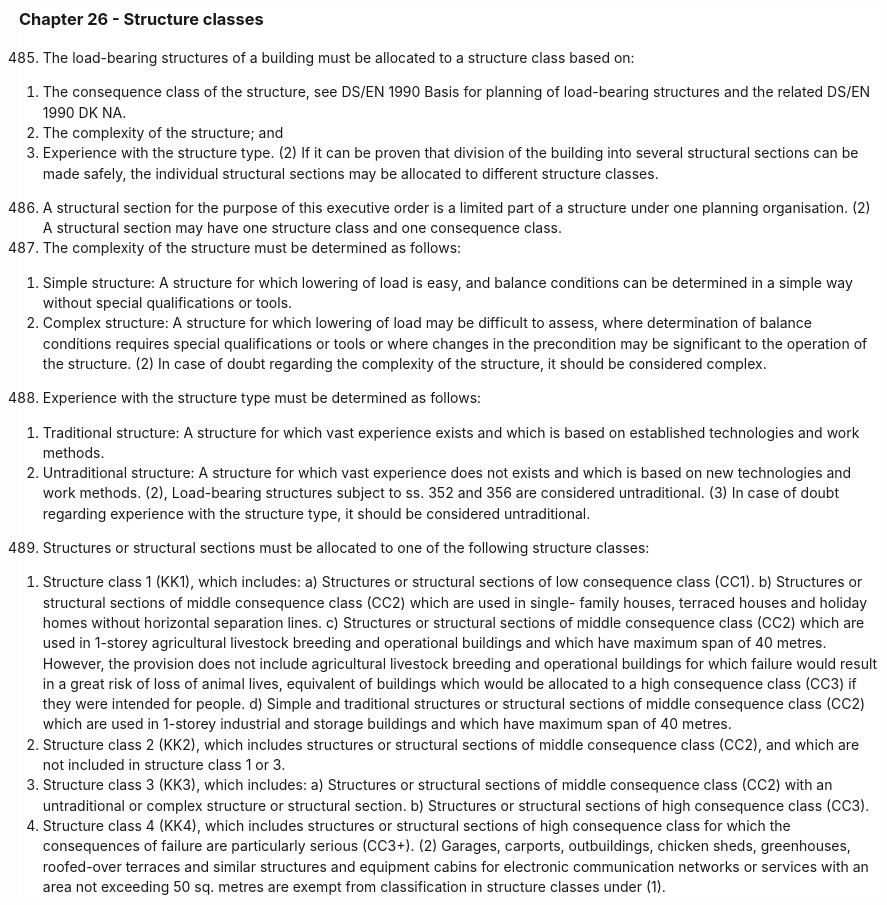 
### Chapter 26 - Structure classes

485. The load-bearing structures of a building must be allocated to a structure class based on:
1) The consequence class of the structure, see DS/EN 1990 Basis for planning of load-bearing structures
and the related DS/EN 1990 DK NA.
2) The complexity of the structure; and
3) Experience with the structure type.
(2) If it can be proven that division of the building into several structural sections can be made safely, the
individual structural sections may be allocated to different structure classes.
486. A structural section for the purpose of this executive order is a limited part of a structure under one
planning organisation.
(2) A structural section may have one structure class and one consequence class.
487. The complexity of the structure must be determined as follows:
1) Simple structure: A structure for which lowering of load is easy, and balance conditions can be
determined in a simple way without special qualifications or tools.
2) Complex structure: A structure for which lowering of load may be difficult to assess, where
determination of balance conditions requires special qualifications or tools or where changes in the
precondition may be significant to the operation of the structure.
(2) In case of doubt regarding the complexity of the structure, it should be considered complex.
488. Experience with the structure type must be determined as follows:
1) Traditional structure: A structure for which vast experience exists and which is based on established
technologies and work methods.
2) Untraditional structure: A structure for which vast experience does not exists and which is based on
new technologies and work methods.
(2), Load-bearing structures subject to ss. 352 and 356 are considered untraditional.
(3) In case of doubt regarding experience with the structure type, it should be considered untraditional.
489. Structures or structural sections must be allocated to one of the following structure classes:
1) Structure class 1 (KK1), which includes:
a) Structures or structural sections of low consequence class (CC1).
b) Structures or structural sections of middle consequence class (CC2) which are used in single-
family houses, terraced houses and holiday homes without horizontal separation lines.
c) Structures or structural sections of middle consequence class (CC2) which are used in 1-storey
agricultural livestock breeding and operational buildings and which have maximum span of 40
metres. However, the provision does not include agricultural livestock breeding and operational buildings
for which failure would result in a great risk of loss of animal lives, equivalent of buildings which would be
allocated to a high consequence class (CC3) if they were intended for people.
d) Simple and traditional structures or structural sections of middle consequence class (CC2) which
are used in 1-storey industrial and storage buildings and which have maximum span of 40 metres.
2) Structure class 2 (KK2), which includes structures or structural sections of middle consequence class
(CC2), and which are not included in structure class 1 or 3.
3) Structure class 3 (KK3), which includes:
a) Structures or structural sections of middle consequence class (CC2) with an untraditional or
complex structure or structural section.
b) Structures or structural sections of high consequence class (CC3).
4) Structure class 4 (KK4), which includes structures or structural sections of high consequence class for which the consequences of failure are particularly serious (CC3+).
(2) Garages, carports, outbuildings, chicken sheds, greenhouses, roofed-over terraces and similar structures and equipment cabins for electronic communication networks or services with an area not exceeding 50 sq. metres are exempt from classification in structure classes under (1).
